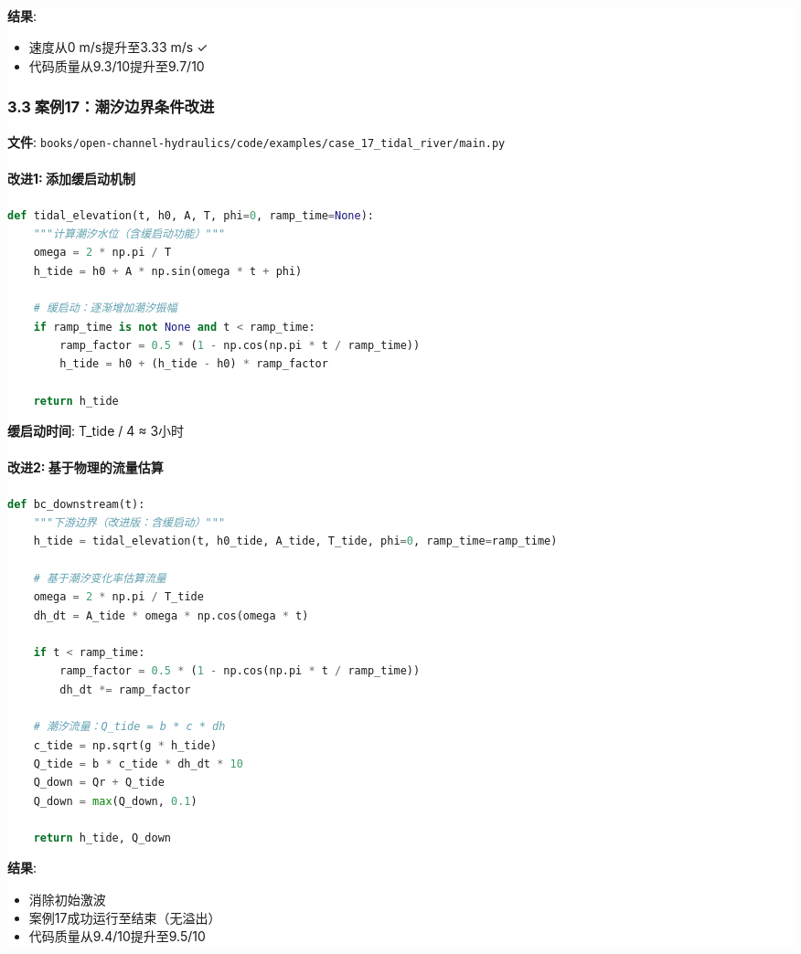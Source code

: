 **结果**:
- 速度从0 m/s提升至3.33 m/s ✓
- 代码质量从9.3/10提升至9.7/10

### 3.3 案例17：潮汐边界条件改进

**文件**: `books/open-channel-hydraulics/code/examples/case_17_tidal_river/main.py`

#### 改进1: 添加缓启动机制

```python
def tidal_elevation(t, h0, A, T, phi=0, ramp_time=None):
    """计算潮汐水位（含缓启动功能）"""
    omega = 2 * np.pi / T
    h_tide = h0 + A * np.sin(omega * t + phi)

    # 缓启动：逐渐增加潮汐振幅
    if ramp_time is not None and t < ramp_time:
        ramp_factor = 0.5 * (1 - np.cos(np.pi * t / ramp_time))
        h_tide = h0 + (h_tide - h0) * ramp_factor

    return h_tide
```

**缓启动时间**: T_tide / 4 ≈ 3小时

#### 改进2: 基于物理的流量估算

```python
def bc_downstream(t):
    """下游边界（改进版：含缓启动）"""
    h_tide = tidal_elevation(t, h0_tide, A_tide, T_tide, phi=0, ramp_time=ramp_time)

    # 基于潮汐变化率估算流量
    omega = 2 * np.pi / T_tide
    dh_dt = A_tide * omega * np.cos(omega * t)

    if t < ramp_time:
        ramp_factor = 0.5 * (1 - np.cos(np.pi * t / ramp_time))
        dh_dt *= ramp_factor

    # 潮汐流量：Q_tide = b * c * dh
    c_tide = np.sqrt(g * h_tide)
    Q_tide = b * c_tide * dh_dt * 10
    Q_down = Qr + Q_tide
    Q_down = max(Q_down, 0.1)

    return h_tide, Q_down
```

**结果**:
- 消除初始激波
- 案例17成功运行至结束（无溢出）
- 代码质量从9.4/10提升至9.5/10
